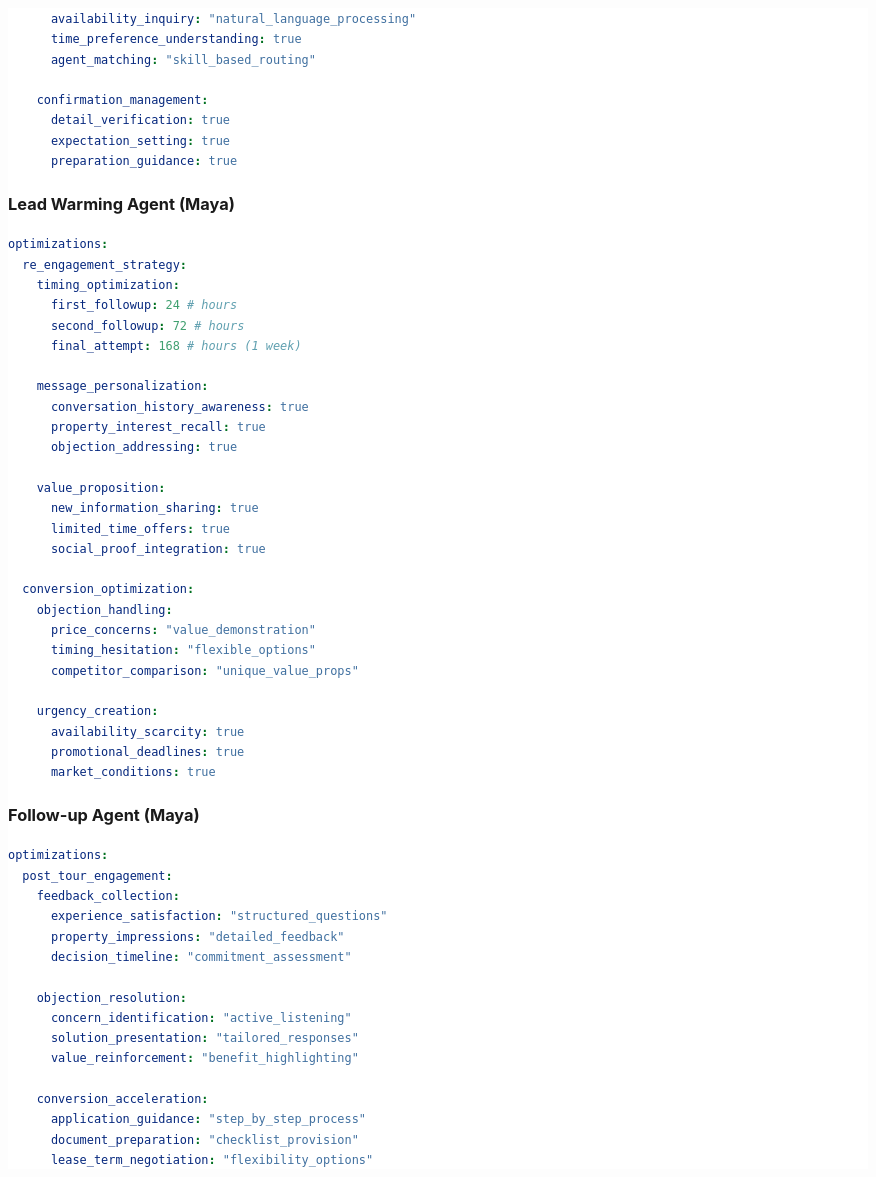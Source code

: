 ```yaml
      availability_inquiry: "natural_language_processing"
      time_preference_understanding: true
      agent_matching: "skill_based_routing"
    
    confirmation_management:
      detail_verification: true
      expectation_setting: true
      preparation_guidance: true
```

### Lead Warming Agent (Maya)
```yaml
optimizations:
  re_engagement_strategy:
    timing_optimization:
      first_followup: 24 # hours
      second_followup: 72 # hours
      final_attempt: 168 # hours (1 week)
    
    message_personalization:
      conversation_history_awareness: true
      property_interest_recall: true
      objection_addressing: true
    
    value_proposition:
      new_information_sharing: true
      limited_time_offers: true
      social_proof_integration: true
  
  conversion_optimization:
    objection_handling:
      price_concerns: "value_demonstration"
      timing_hesitation: "flexible_options"
      competitor_comparison: "unique_value_props"
    
    urgency_creation:
      availability_scarcity: true
      promotional_deadlines: true
      market_conditions: true
```

### Follow-up Agent (Maya)
```yaml
optimizations:
  post_tour_engagement:
    feedback_collection:
      experience_satisfaction: "structured_questions"
      property_impressions: "detailed_feedback"
      decision_timeline: "commitment_assessment"
    
    objection_resolution:
      concern_identification: "active_listening"
      solution_presentation: "tailored_responses"
      value_reinforcement: "benefit_highlighting"
    
    conversion_acceleration:
      application_guidance: "step_by_step_process"
      document_preparation: "checklist_provision"
      lease_term_negotiation: "flexibility_options"
```
